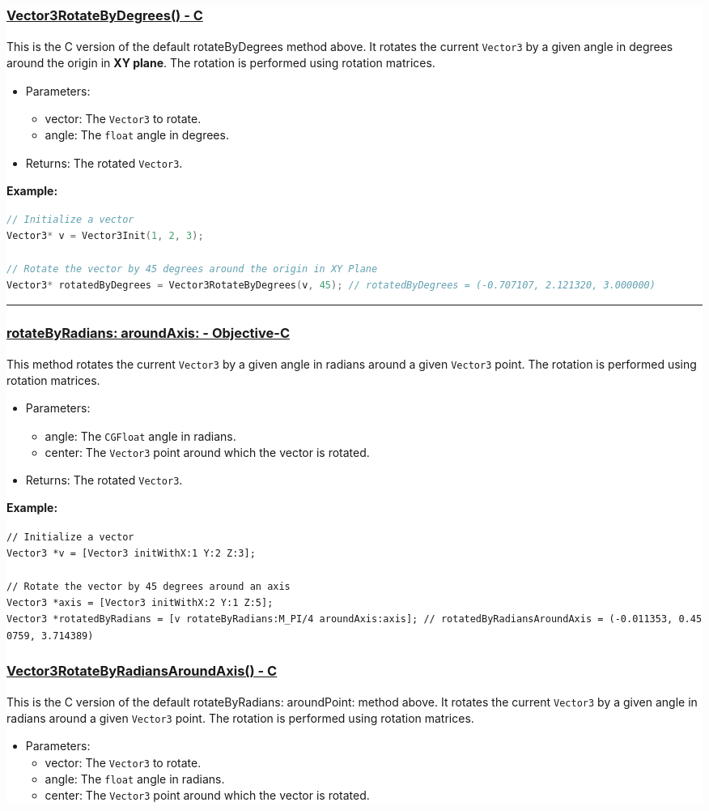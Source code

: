 ### [Vector3RotateByDegrees() - C](./Vector3.m#L440)
This is the C version of the default rotateByDegrees method above. It rotates the current `Vector3` by a given angle in degrees around the origin in **XY plane**. The rotation is performed using rotation matrices.

- Parameters:
    - vector: The `Vector3` to rotate.
    - angle: The `float` angle in degrees.

- Returns: The rotated `Vector3`.

**Example:**
```c
// Initialize a vector
Vector3* v = Vector3Init(1, 2, 3);

// Rotate the vector by 45 degrees around the origin in XY Plane
Vector3* rotatedByDegrees = Vector3RotateByDegrees(v, 45); // rotatedByDegrees = (-0.707107, 2.121320, 3.000000)
```

---

### [rotateByRadians: aroundAxis: - Objective-C](./Vector3.m#L451)
This method rotates the current `Vector3` by a given angle in radians around a given `Vector3` point. The rotation is performed using rotation matrices.

- Parameters:
    - angle: The `CGFloat` angle in radians.
    - center: The `Vector3` point around which the vector is rotated.

- Returns: The rotated `Vector3`.

**Example:**
```objc
// Initialize a vector
Vector3 *v = [Vector3 initWithX:1 Y:2 Z:3];

// Rotate the vector by 45 degrees around an axis
Vector3 *axis = [Vector3 initWithX:2 Y:1 Z:5];
Vector3 *rotatedByRadians = [v rotateByRadians:M_PI/4 aroundAxis:axis]; // rotatedByRadiansAroundAxis = (-0.011353, 0.450759, 3.714389)
```

### [Vector3RotateByRadiansAroundAxis() - C](./Vector3.m#L457)
This is the C version of the default rotateByRadians: aroundPoint: method above. It rotates the current `Vector3` by a given angle in radians around a given `Vector3` point. The rotation is performed using rotation matrices.

- Parameters:
    - vector: The `Vector3` to rotate.
    - angle: The `float` angle in radians.
    - center: The `Vector3` point around which the vector is rotated.
